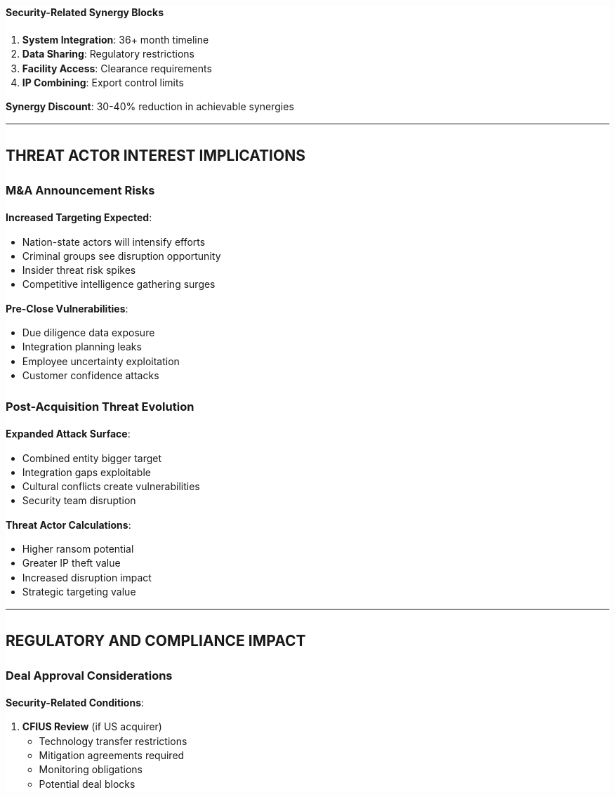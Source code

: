 #### Security-Related Synergy Blocks
1. **System Integration**: 36+ month timeline
2. **Data Sharing**: Regulatory restrictions
3. **Facility Access**: Clearance requirements
4. **IP Combining**: Export control limits

**Synergy Discount**: 30-40% reduction in achievable synergies

---

## THREAT ACTOR INTEREST IMPLICATIONS

### M&A Announcement Risks

**Increased Targeting Expected**:
- Nation-state actors will intensify efforts
- Criminal groups see disruption opportunity
- Insider threat risk spikes
- Competitive intelligence gathering surges

**Pre-Close Vulnerabilities**:
- Due diligence data exposure
- Integration planning leaks
- Employee uncertainty exploitation
- Customer confidence attacks

### Post-Acquisition Threat Evolution

**Expanded Attack Surface**:
- Combined entity bigger target
- Integration gaps exploitable
- Cultural conflicts create vulnerabilities
- Security team disruption

**Threat Actor Calculations**:
- Higher ransom potential
- Greater IP theft value
- Increased disruption impact
- Strategic targeting value

---

## REGULATORY AND COMPLIANCE IMPACT

### Deal Approval Considerations

**Security-Related Conditions**:
1. **CFIUS Review** (if US acquirer)
   - Technology transfer restrictions
   - Mitigation agreements required
   - Monitoring obligations
   - Potential deal blocks
